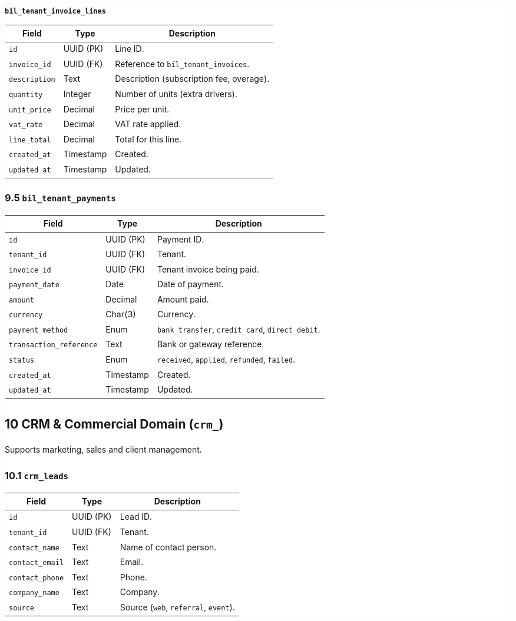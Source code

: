 **`bil_tenant_invoice_lines`**

| Field         | Type      | Description                              |
| ------------- | --------- | ---------------------------------------- |
| `id`          | UUID (PK) | Line ID.                                 |
| `invoice_id`  | UUID (FK) | Reference to `bil_tenant_invoices`.      |
| `description` | Text      | Description (subscription fee, overage). |
| `quantity`    | Integer   | Number of units (extra drivers).         |
| `unit_price`  | Decimal   | Price per unit.                          |
| `vat_rate`    | Decimal   | VAT rate applied.                        |
| `line_total`  | Decimal   | Total for this line.                     |
| `created_at`  | Timestamp | Created.                                 |
| `updated_at`  | Timestamp | Updated.                                 |

### 9.5 `bil_tenant_payments`

| Field                   | Type      | Description                                     |
| ----------------------- | --------- | ----------------------------------------------- |
| `id`                    | UUID (PK) | Payment ID.                                     |
| `tenant_id`             | UUID (FK) | Tenant.                                         |
| `invoice_id`            | UUID (FK) | Tenant invoice being paid.                      |
| `payment_date`          | Date      | Date of payment.                                |
| `amount`                | Decimal   | Amount paid.                                    |
| `currency`              | Char(3)   | Currency.                                       |
| `payment_method`        | Enum      | `bank_transfer`, `credit_card`, `direct_debit`. |
| `transaction_reference` | Text      | Bank or gateway reference.                      |
| `status`                | Enum      | `received`, `applied`, `refunded`, `failed`.    |
| `created_at`            | Timestamp | Created.                                        |
| `updated_at`            | Timestamp | Updated.                                        |

## 10 CRM & Commercial Domain (`crm_`)

Supports marketing, sales and client management.

### 10.1 `crm_leads`

| Field           | Type      | Description                              |
| --------------- | --------- | ---------------------------------------- |
| `id`            | UUID (PK) | Lead ID.                                 |
| `tenant_id`     | UUID (FK) | Tenant.                                  |
| `contact_name`  | Text      | Name of contact person.                  |
| `contact_email` | Text      | Email.                                   |
| `contact_phone` | Text      | Phone.                                   |
| `company_name`  | Text      | Company.                                 |
| `source`        | Text      | Source (`web`, `referral`, `event`).     |